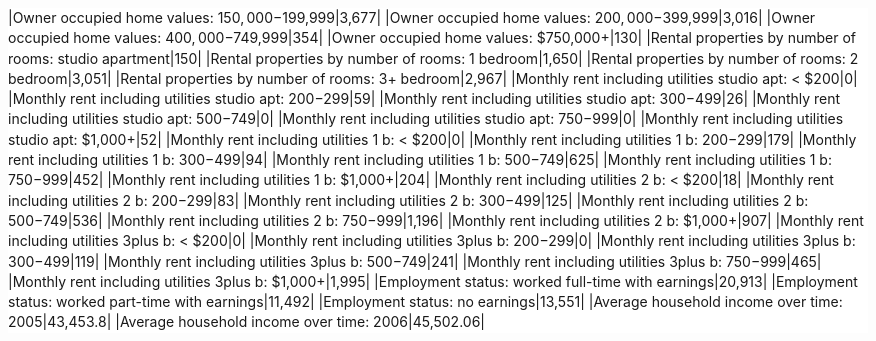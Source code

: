 |Owner occupied home values: $150,000-$199,999|3,677|
|Owner occupied home values: $200,000-$399,999|3,016|
|Owner occupied home values: $400,000-$749,999|354|
|Owner occupied home values: $750,000+|130|
|Rental properties by number of rooms: studio apartment|150|
|Rental properties by number of rooms: 1 bedroom|1,650|
|Rental properties by number of rooms: 2 bedroom|3,051|
|Rental properties by number of rooms: 3+ bedroom|2,967|
|Monthly rent including utilities studio apt: < $200|0|
|Monthly rent including utilities studio apt: $200-$299|59|
|Monthly rent including utilities studio apt: $300-$499|26|
|Monthly rent including utilities studio apt: $500-$749|0|
|Monthly rent including utilities studio apt: $750-$999|0|
|Monthly rent including utilities studio apt: $1,000+|52|
|Monthly rent including utilities 1 b: < $200|0|
|Monthly rent including utilities 1 b: $200-$299|179|
|Monthly rent including utilities 1 b: $300-$499|94|
|Monthly rent including utilities 1 b: $500-$749|625|
|Monthly rent including utilities 1 b: $750-$999|452|
|Monthly rent including utilities 1 b: $1,000+|204|
|Monthly rent including utilities 2 b: < $200|18|
|Monthly rent including utilities 2 b: $200-$299|83|
|Monthly rent including utilities 2 b: $300-$499|125|
|Monthly rent including utilities 2 b: $500-$749|536|
|Monthly rent including utilities 2 b: $750-$999|1,196|
|Monthly rent including utilities 2 b: $1,000+|907|
|Monthly rent including utilities 3plus b: < $200|0|
|Monthly rent including utilities 3plus b: $200-$299|0|
|Monthly rent including utilities 3plus b: $300-$499|119|
|Monthly rent including utilities 3plus b: $500-$749|241|
|Monthly rent including utilities 3plus b: $750-$999|465|
|Monthly rent including utilities 3plus b: $1,000+|1,995|
|Employment status: worked full-time with earnings|20,913|
|Employment status: worked part-time with earnings|11,492|
|Employment status: no earnings|13,551|
|Average household income over time: 2005|43,453.8|
|Average household income over time: 2006|45,502.06|